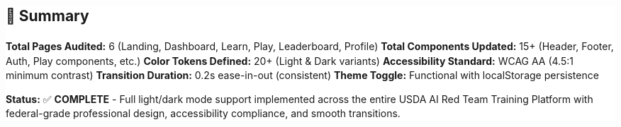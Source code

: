 
## 🎯 Summary

**Total Pages Audited:** 6 (Landing, Dashboard, Learn, Play, Leaderboard, Profile)
**Total Components Updated:** 15+ (Header, Footer, Auth, Play components, etc.)
**Color Tokens Defined:** 20+ (Light & Dark variants)
**Accessibility Standard:** WCAG AA (4.5:1 minimum contrast)
**Transition Duration:** 0.2s ease-in-out (consistent)
**Theme Toggle:** Functional with localStorage persistence

**Status:** ✅ **COMPLETE** - Full light/dark mode support implemented across the entire USDA AI Red Team Training Platform with federal-grade professional design, accessibility compliance, and smooth transitions.

